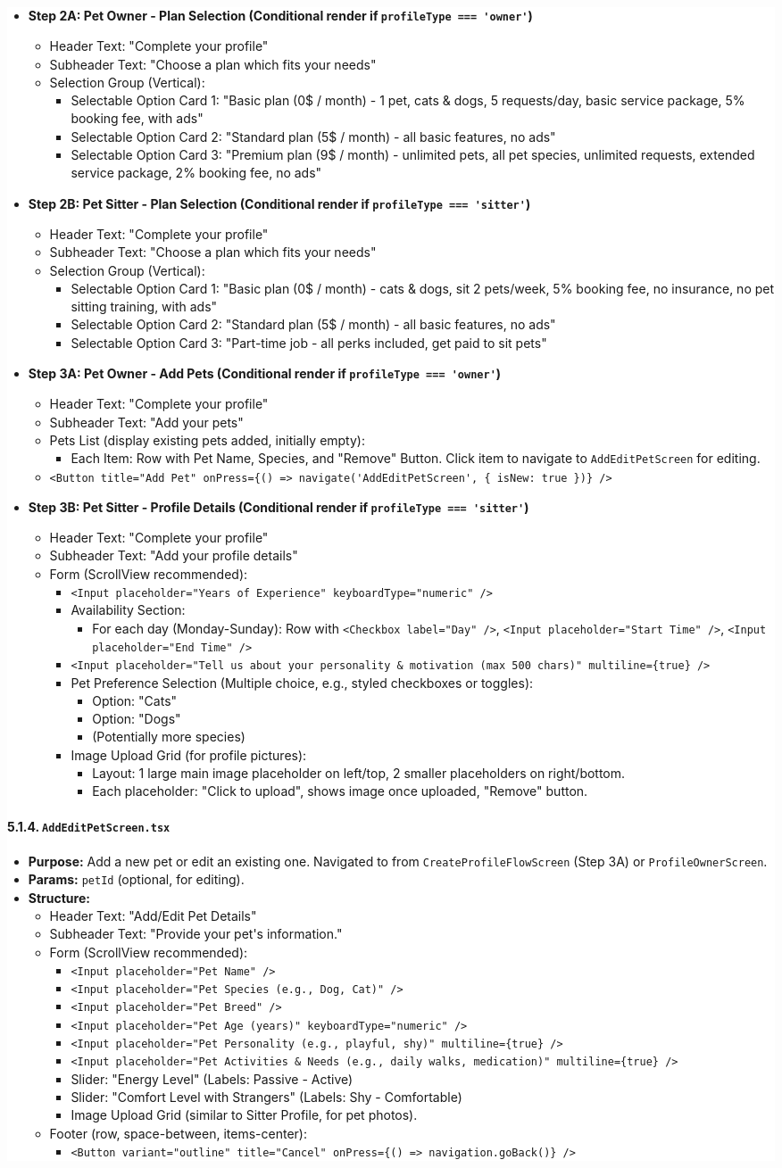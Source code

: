 *   **Step 2A: Pet Owner - Plan Selection (Conditional render if `profileType === 'owner'`)**
    *   Header Text: "Complete your profile"
    *   Subheader Text: "Choose a plan which fits your needs"
    *   Selection Group (Vertical):
        *   Selectable Option Card 1: "Basic plan (0$ / month) - 1 pet, cats & dogs, 5 requests/day, basic service package, 5% booking fee, with ads"
        *   Selectable Option Card 2: "Standard plan (5$ / month) - all basic features, no ads"
        *   Selectable Option Card 3: "Premium plan (9$ / month) - unlimited pets, all pet species, unlimited requests, extended service package, 2% booking fee, no ads"

*   **Step 2B: Pet Sitter - Plan Selection (Conditional render if `profileType === 'sitter'`)**
    *   Header Text: "Complete your profile"
    *   Subheader Text: "Choose a plan which fits your needs"
    *   Selection Group (Vertical):
        *   Selectable Option Card 1: "Basic plan (0$ / month) - cats & dogs, sit 2 pets/week, 5% booking fee, no insurance, no pet sitting training, with ads"
        *   Selectable Option Card 2: "Standard plan (5$ / month) - all basic features, no ads"
        *   Selectable Option Card 3: "Part-time job - all perks included, get paid to sit pets"

*   **Step 3A: Pet Owner - Add Pets (Conditional render if `profileType === 'owner'`)**
    *   Header Text: "Complete your profile"
    *   Subheader Text: "Add your pets"
    *   Pets List (display existing pets added, initially empty):
        *   Each Item: Row with Pet Name, Species, and "Remove" Button. Click item to navigate to `AddEditPetScreen` for editing.
    *   `<Button title="Add Pet" onPress={() => navigate('AddEditPetScreen', { isNew: true })} />`

*   **Step 3B: Pet Sitter - Profile Details (Conditional render if `profileType === 'sitter'`)**
    *   Header Text: "Complete your profile"
    *   Subheader Text: "Add your profile details"
    *   Form (ScrollView recommended):
        *   `<Input placeholder="Years of Experience" keyboardType="numeric" />`
        *   Availability Section:
            *   For each day (Monday-Sunday): Row with `<Checkbox label="Day" />`, `<Input placeholder="Start Time" />`, `<Input placeholder="End Time" />`
        *   `<Input placeholder="Tell us about your personality & motivation (max 500 chars)" multiline={true} />`
        *   Pet Preference Selection (Multiple choice, e.g., styled checkboxes or toggles):
            *   Option: "Cats"
            *   Option: "Dogs"
            *   (Potentially more species)
        *   Image Upload Grid (for profile pictures):
            *   Layout: 1 large main image placeholder on left/top, 2 smaller placeholders on right/bottom.
            *   Each placeholder: "Click to upload", shows image once uploaded, "Remove" button.

#### 5.1.4. `AddEditPetScreen.tsx`
*   **Purpose:** Add a new pet or edit an existing one. Navigated to from `CreateProfileFlowScreen` (Step 3A) or `ProfileOwnerScreen`.
*   **Params:** `petId` (optional, for editing).
*   **Structure:**
    *   Header Text: "Add/Edit Pet Details"
    *   Subheader Text: "Provide your pet's information."
    *   Form (ScrollView recommended):
        *   `<Input placeholder="Pet Name" />`
        *   `<Input placeholder="Pet Species (e.g., Dog, Cat)" />`
        *   `<Input placeholder="Pet Breed" />`
        *   `<Input placeholder="Pet Age (years)" keyboardType="numeric" />`
        *   `<Input placeholder="Pet Personality (e.g., playful, shy)" multiline={true} />`
        *   `<Input placeholder="Pet Activities & Needs (e.g., daily walks, medication)" multiline={true} />`
        *   Slider: "Energy Level" (Labels: Passive - Active)
        *   Slider: "Comfort Level with Strangers" (Labels: Shy - Comfortable)
        *   Image Upload Grid (similar to Sitter Profile, for pet photos).
    *   Footer (row, space-between, items-center):
        *   `<Button variant="outline" title="Cancel" onPress={() => navigation.goBack()} />`